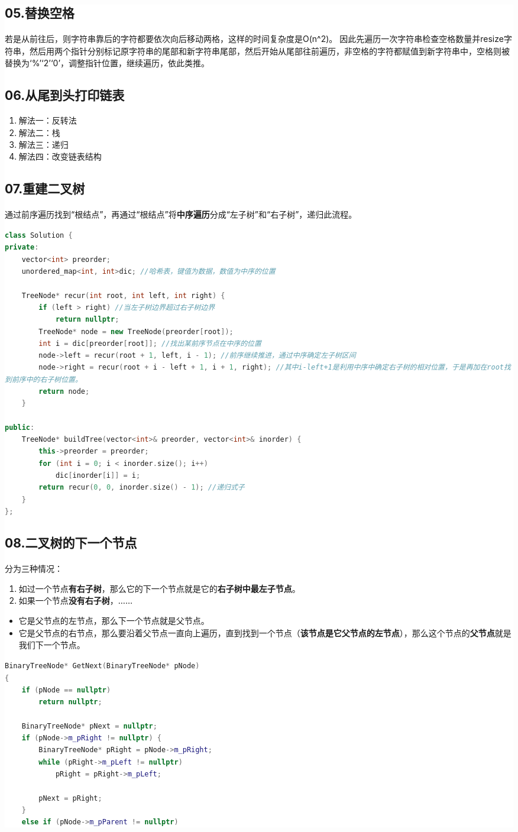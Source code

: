 ## 05.替换空格
若是从前往后，则字符串靠后的字符都要依次向后移动两格，这样的时间复杂度是O(n^2)。
因此先遍历一次字符串检查空格数量并resize字符串，然后用两个指针分别标记原字符串的尾部和新字符串尾部，然后开始从尾部往前遍历，非空格的字符都赋值到新字符串中，空格则被替换为‘%’‘2’‘0’，调整指针位置，继续遍历，依此类推。

## 06.从尾到头打印链表
1. 解法一：反转法
2. 解法二：栈
3. 解法三：递归
4. 解法四：改变链表结构

## 07.重建二叉树
通过前序遍历找到“根结点”，再通过“根结点”将**中序遍历**分成“左子树”和“右子树”，递归此流程。
```cpp
class Solution {
private:
    vector<int> preorder;
    unordered_map<int, int>dic; //哈希表，键值为数据，数值为中序的位置
    
    TreeNode* recur(int root, int left, int right) {
        if (left > right) //当左子树边界超过右子树边界
            return nullptr;
        TreeNode* node = new TreeNode(preorder[root]);
        int i = dic[preorder[root]]; //找出某前序节点在中序的位置
        node->left = recur(root + 1, left, i - 1); //前序继续推进，通过中序确定左子树区间
        node->right = recur(root + i - left + 1, i + 1, right); //其中i-left+1是利用中序中确定右子树的相对位置，于是再加在root找到前序中的右子树位置。
        return node;
    }

public:
    TreeNode* buildTree(vector<int>& preorder, vector<int>& inorder) {
        this->preorder = preorder;
        for (int i = 0; i < inorder.size(); i++) 
            dic[inorder[i]] = i;
        return recur(0, 0, inorder.size() - 1); //递归式子     
    }
};
```


## 08.二叉树的下一个节点
分为三种情况：
1. 如过一个节点**有右子树**，那么它的下一个节点就是它的**右子树中最左子节点**。
2. 如果一个节点**没有右子树**，……
- 它是父节点的左节点，那么下一个节点就是父节点。
- 它是父节点的右节点，那么要沿着父节点一直向上遍历，直到找到一个节点（**该节点是它父节点的左节点**），那么这个节点的**父节点**就是我们下一个节点。
```cpp
BinaryTreeNode* GetNext(BinaryTreeNode* pNode)
{
    if (pNode == nullptr)
        return nullptr;

    BinaryTreeNode* pNext = nullptr;
    if (pNode->m_pRight != nullptr) {
        BinaryTreeNode* pRight = pNode->m_pRight;
        while (pRight->m_pLeft != nullptr)
            pRight = pRight->m_pLeft;

        pNext = pRight;
    }
    else if (pNode->m_pParent != nullptr)
```